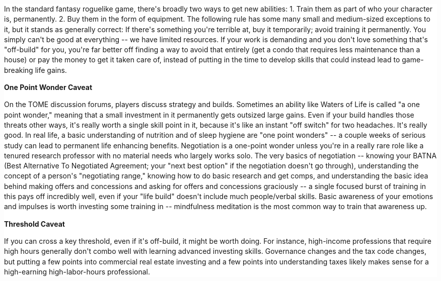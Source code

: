 In the standard fantasy roguelike game, there's broadly two ways to get new abilities: 1. Train them as part of who your character is, permanently. 2. Buy them in the form of equipment. The following rule has some many small and medium-sized exceptions to it, but it stands as generally correct: If there's something you're terrible at, buy it temporarily; avoid training it permanently. You simply can't be good at everything -- we have limited resources. If your work is demanding and you don't love something that's "off-build" for you, you're far better off finding a way to avoid that entirely (get a condo that requires less maintenance than a house) or pay the money to get it taken care of, instead of putting in the time to develop skills that could instead lead to game-breaking life gains.

**One Point Wonder Caveat**

On the TOME discussion forums, players discuss strategy and builds. Sometimes an ability like Waters of Life is called "a one point wonder," meaning that a small investment in it permanently gets outsized large gains. Even if your build handles those threats other ways, it's really worth a single skill point in it, because it's like an instant "off switch" for two headaches. It's really good. In real life, a basic understanding of nutrition and of sleep hygiene are "one point wonders" -- a couple weeks of serious study can lead to permanent life enhancing benefits. Negotiation is a one-point wonder unless you're in a really rare role like a tenured research professor with no material needs who largely works solo. The very basics of negotiation -- knowing your BATNA (Best Alternative To Negotiated Agreement; your "next best option" if the negotiation doesn't go through), understanding the concept of a person's "negotiating range," knowing how to do basic research and get comps, and understanding the basic idea behind making offers and concessions and asking for offers and concessions graciously -- a single focused burst of training in this pays off incredibly well, even if your "life build" doesn't include much people/verbal skills. Basic awareness of your emotions and impulses is worth investing some training in -- mindfulness meditation is the most common way to train that awareness up.

**Threshold Caveat**

If you can cross a key threshold, even if it's off-build, it might be worth doing. For instance, high-income professions that require high hours generally don't combo well with learning advanced investing skills. Governance changes and the tax code changes, but putting a few points into commercial real estate investing and a few points into understanding taxes likely makes sense for a high-earning high-labor-hours professional.

